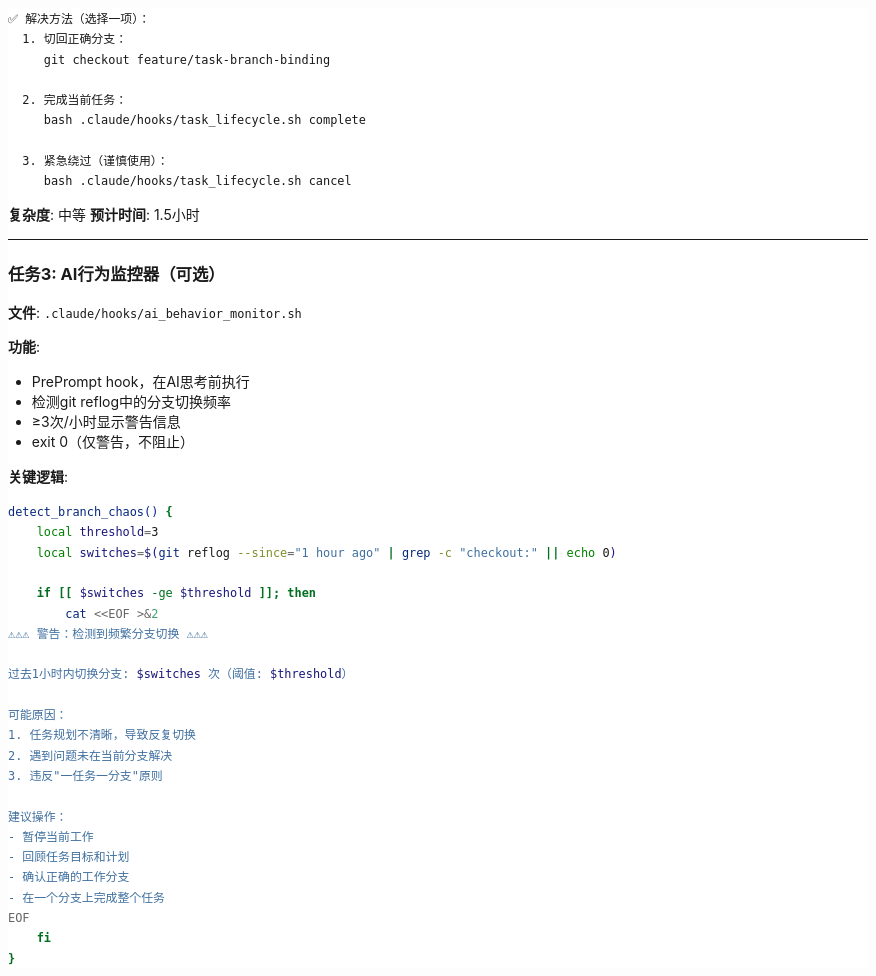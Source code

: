 ```
✅ 解决方法（选择一项）：
  1. 切回正确分支：
     git checkout feature/task-branch-binding

  2. 完成当前任务：
     bash .claude/hooks/task_lifecycle.sh complete

  3. 紧急绕过（谨慎使用）：
     bash .claude/hooks/task_lifecycle.sh cancel
```

**复杂度**: 中等
**预计时间**: 1.5小时

---

### 任务3: AI行为监控器（可选）

**文件**: `.claude/hooks/ai_behavior_monitor.sh`

**功能**:
- PrePrompt hook，在AI思考前执行
- 检测git reflog中的分支切换频率
- ≥3次/小时显示警告信息
- exit 0（仅警告，不阻止）

**关键逻辑**:
```bash
detect_branch_chaos() {
    local threshold=3
    local switches=$(git reflog --since="1 hour ago" | grep -c "checkout:" || echo 0)

    if [[ $switches -ge $threshold ]]; then
        cat <<EOF >&2
⚠️⚠️⚠️ 警告：检测到频繁分支切换 ⚠️⚠️⚠️

过去1小时内切换分支: $switches 次（阈值: $threshold）

可能原因：
1. 任务规划不清晰，导致反复切换
2. 遇到问题未在当前分支解决
3. 违反"一任务一分支"原则

建议操作：
- 暂停当前工作
- 回顾任务目标和计划
- 确认正确的工作分支
- 在一个分支上完成整个任务
EOF
    fi
}
```
